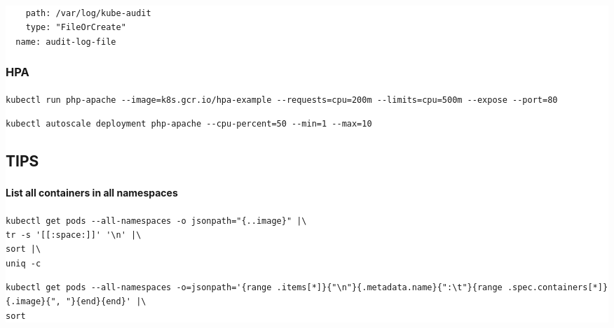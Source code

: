 ```
    path: /var/log/kube-audit
    type: "FileOrCreate"
  name: audit-log-file
```

### HPA

```
kubectl run php-apache --image=k8s.gcr.io/hpa-example --requests=cpu=200m --limits=cpu=500m --expose --port=80
```

```
kubectl autoscale deployment php-apache --cpu-percent=50 --min=1 --max=10
```


## TIPS ##

#### List all containers in all namespaces


```
kubectl get pods --all-namespaces -o jsonpath="{..image}" |\
tr -s '[[:space:]]' '\n' |\
sort |\
uniq -c
```

```
kubectl get pods --all-namespaces -o=jsonpath='{range .items[*]}{"\n"}{.metadata.name}{":\t"}{range .spec.containers[*]}{.image}{", "}{end}{end}' |\
sort
```
